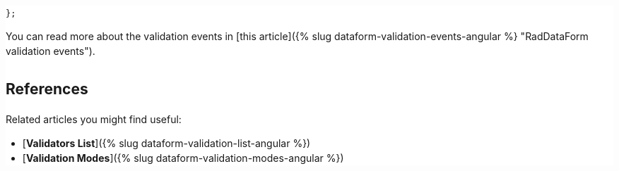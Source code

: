 ```
};
```

You can read more about the validation events in [this article]({% slug dataform-validation-events-angular %} "RadDataForm validation events").

## References

Related articles you might find useful:

* [**Validators List**]({% slug dataform-validation-list-angular %})
* [**Validation Modes**]({% slug dataform-validation-modes-angular %})
